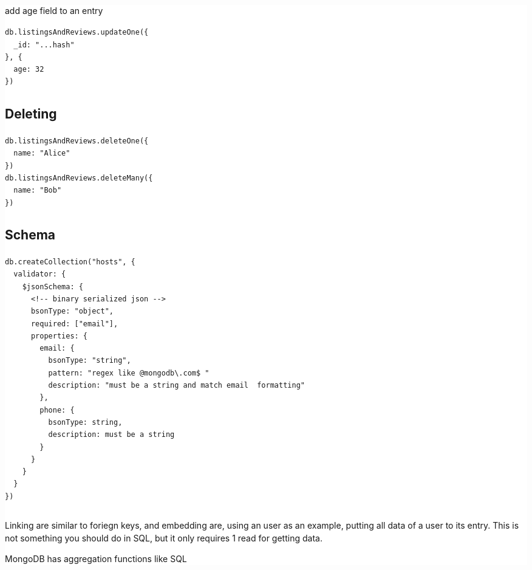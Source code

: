 add age field to an entry

```
db.listingsAndReviews.updateOne({
  _id: "...hash"
}, {
  age: 32
})
```

## Deleting

```
db.listingsAndReviews.deleteOne({
  name: "Alice"
})
db.listingsAndReviews.deleteMany({
  name: "Bob"
})
```

## Schema

```
db.createCollection("hosts", {
  validator: {
    $jsonSchema: {
      <!-- binary serialized json -->
      bsonType: "object",
      required: ["email"],
      properties: {
        email: {
          bsonType: "string",
          pattern: "regex like @mongodb\.com$ "
          description: "must be a string and match email  formatting"
        },
        phone: {
          bsonType: string,
          description: must be a string
        }
      }
    }
  }
})
```

##

Linking are similar to foriegn keys, and embedding are, using an user as an example, putting all data of a user to its entry. This is not something you should do in SQL, but it only requires 1 read for getting data.

MongoDB has aggregation functions like SQL
